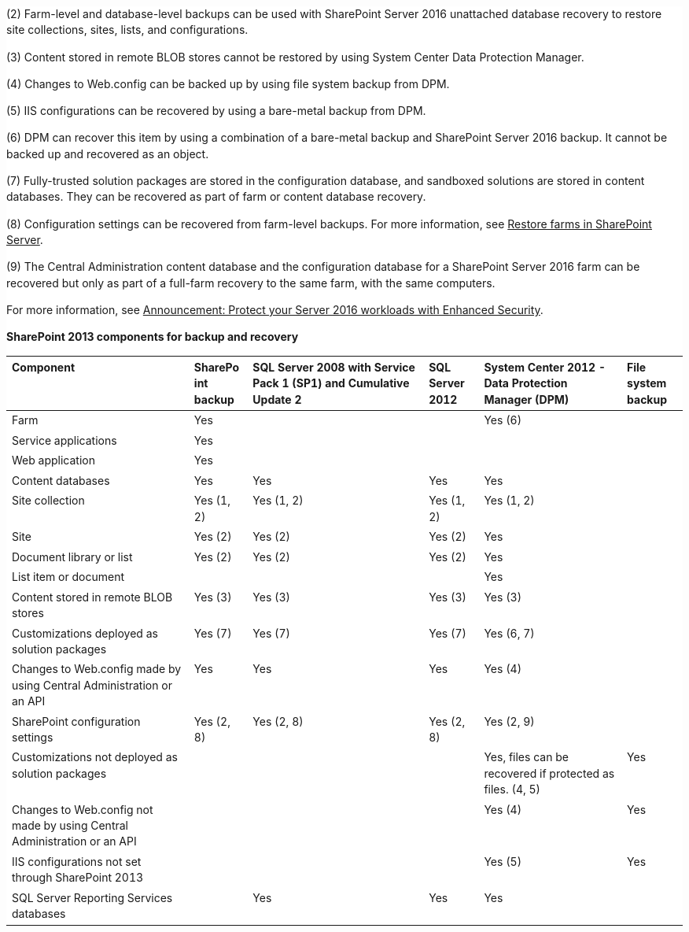 (2) Farm-level and database-level backups can be used with SharePoint Server 2016 unattached database recovery to restore site collections, sites, lists, and configurations.
  
(3) Content stored in remote BLOB stores cannot be restored by using System Center Data Protection Manager. 
  
(4) Changes to Web.config can be backed up by using file system backup from DPM.
  
(5) IIS configurations can be recovered by using a bare-metal backup from DPM. 
  
(6) DPM can recover this item by using a combination of a bare-metal backup and SharePoint Server 2016 backup. It cannot be backed up and recovered as an object. 
  
(7) Fully-trusted solution packages are stored in the configuration database, and sandboxed solutions are stored in content databases. They can be recovered as part of farm or content database recovery.
  
(8) Configuration settings can be recovered from farm-level backups. For more information, see [Restore farms in SharePoint Server](restore-a-farm.md). 
  
(9) The Central Administration content database and the configuration database for a SharePoint Server 2016 farm can be recovered but only as part of a full-farm recovery to the same farm, with the same computers. 
  
For more information, see [Announcement: Protect your Server 2016 workloads with Enhanced Security](https://go.microsoft.com/fwlink/?linkid=857509).
  
**SharePoint 2013 components for backup and recovery**

|**Component**|**SharePoint backup**|**SQL Server 2008 with Service Pack 1 (SP1) and Cumulative Update 2**|**SQL Server 2012**|**System Center 2012 - Data Protection Manager (DPM)**|**File system backup**|
|:-----|:-----|:-----|:-----|:-----|:-----|
|Farm  <br/> |Yes  <br/> |||Yes (6)  <br/> ||
|Service applications  <br/> |Yes  <br/> |||||
|Web application  <br/> |Yes  <br/> |||||
|Content databases  <br/> |Yes  <br/> |Yes  <br/> |Yes  <br/> |Yes  <br/> ||
|Site collection  <br/> |Yes (1, 2)  <br/> |Yes (1, 2)  <br/> |Yes (1, 2)  <br/> |Yes (1, 2)  <br/> ||
|Site  <br/> |Yes (2)  <br/> |Yes (2)  <br/> |Yes (2)  <br/> |Yes  <br/> ||
|Document library or list  <br/> |Yes (2)  <br/> |Yes (2)  <br/> |Yes (2)  <br/> |Yes  <br/> ||
|List item or document  <br/> ||||Yes  <br/> ||
|Content stored in remote BLOB stores  <br/> |Yes (3)  <br/> |Yes (3)  <br/> |Yes (3)  <br/> |Yes (3)  <br/> ||
|Customizations deployed as solution packages  <br/> |Yes (7)  <br/> |Yes (7)  <br/> |Yes (7)  <br/> |Yes (6, 7)  <br/> ||
|Changes to Web.config made by using Central Administration or an API  <br/> |Yes  <br/> |Yes  <br/> |Yes  <br/> |Yes (4)  <br/> ||
|SharePoint configuration settings  <br/> |Yes (2, 8)  <br/> |Yes (2, 8)  <br/> |Yes (2, 8)  <br/> |Yes (2, 9)  <br/> ||
|Customizations not deployed as solution packages  <br/> ||||Yes, files can be recovered if protected as files. (4, 5)  <br/> |Yes  <br/> |
|Changes to Web.config not made by using Central Administration or an API  <br/> ||||Yes (4)  <br/> |Yes  <br/> |
|IIS configurations not set through SharePoint 2013  <br/> ||||Yes (5)  <br/> |Yes  <br/> |
|SQL Server Reporting Services databases  <br/> ||Yes  <br/> |Yes  <br/> |Yes  <br/> ||
   